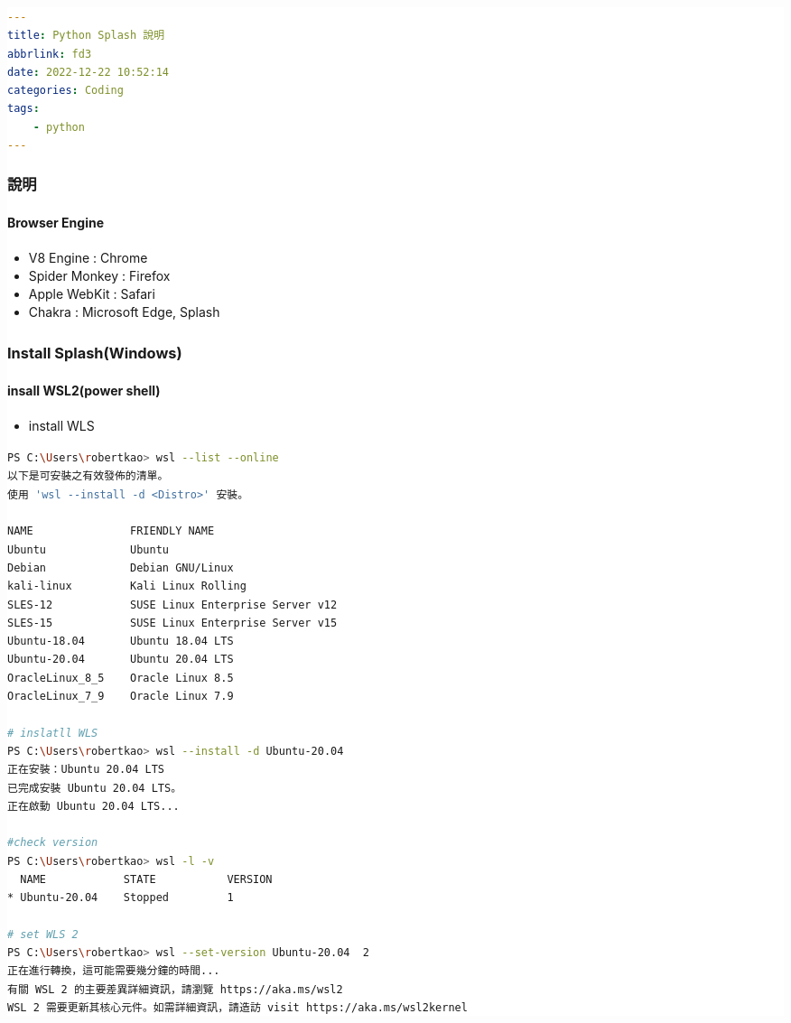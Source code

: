```yaml
---
title: Python Splash 說明
abbrlink: fd3
date: 2022-12-22 10:52:14
categories: Coding
tags:
	- python
---
```


### 說明
#### Browser Engine
+ V8 Engine : Chrome
+ Spider Monkey : Firefox
+ Apple WebKit : Safari
+ Chakra : Microsoft Edge, Splash



### Install Splash(Windows)

#### insall WSL2(power shell)
+ install WLS
``` bash
PS C:\Users\robertkao> wsl --list --online
以下是可安裝之有效發佈的清單。
使用 'wsl --install -d <Distro>' 安裝。

NAME               FRIENDLY NAME
Ubuntu             Ubuntu
Debian             Debian GNU/Linux
kali-linux         Kali Linux Rolling
SLES-12            SUSE Linux Enterprise Server v12
SLES-15            SUSE Linux Enterprise Server v15
Ubuntu-18.04       Ubuntu 18.04 LTS
Ubuntu-20.04       Ubuntu 20.04 LTS
OracleLinux_8_5    Oracle Linux 8.5
OracleLinux_7_9    Oracle Linux 7.9

# inslatll WLS
PS C:\Users\robertkao> wsl --install -d Ubuntu-20.04
正在安裝：Ubuntu 20.04 LTS
已完成安裝 Ubuntu 20.04 LTS。
正在啟動 Ubuntu 20.04 LTS...

#check version
PS C:\Users\robertkao> wsl -l -v
  NAME            STATE           VERSION
* Ubuntu-20.04    Stopped         1

# set WLS 2
PS C:\Users\robertkao> wsl --set-version Ubuntu-20.04  2
正在進行轉換，這可能需要幾分鐘的時間...
有關 WSL 2 的主要差異詳細資訊，請瀏覽 https://aka.ms/wsl2
WSL 2 需要更新其核心元件。如需詳細資訊，請造訪 visit https://aka.ms/wsl2kernel
```
